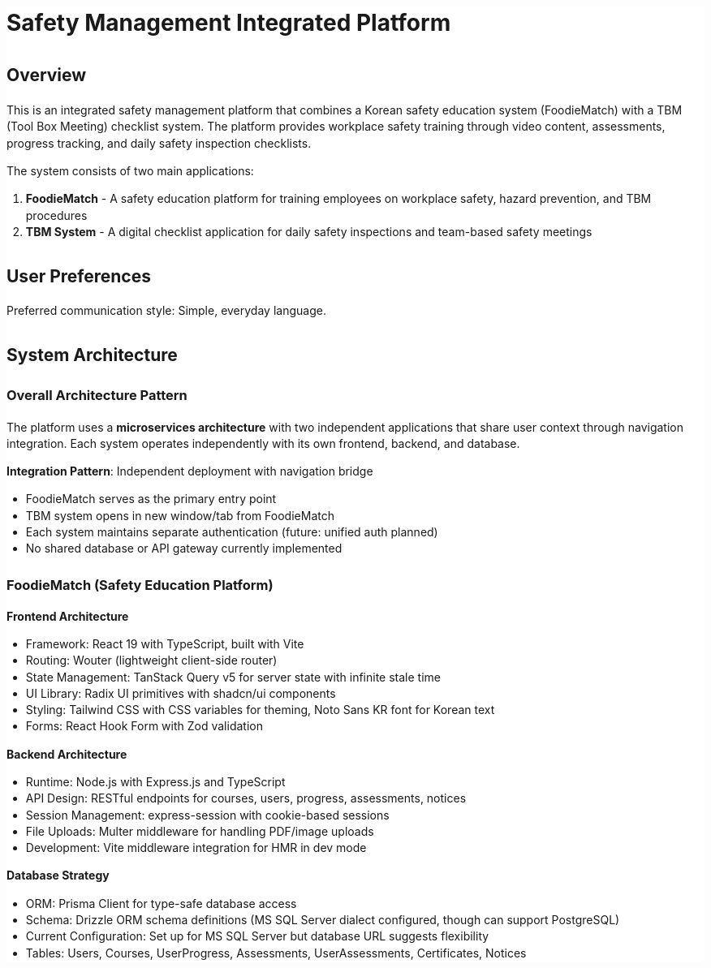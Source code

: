 # Safety Management Integrated Platform

## Overview

This is an integrated safety management platform that combines a Korean safety education system (FoodieMatch) with a TBM (Tool Box Meeting) checklist system. The platform provides workplace safety training through video content, assessments, progress tracking, and daily safety inspection checklists.

The system consists of two main applications:
1. **FoodieMatch** - A safety education platform for training employees on workplace safety, hazard prevention, and TBM procedures
2. **TBM System** - A digital checklist application for daily safety inspections and team-based safety meetings

## User Preferences

Preferred communication style: Simple, everyday language.

## System Architecture

### Overall Architecture Pattern
The platform uses a **microservices architecture** with two independent applications that share user context through navigation integration. Each system operates independently with its own frontend, backend, and database.

**Integration Pattern**: Independent deployment with navigation bridge
- FoodieMatch serves as the primary entry point
- TBM system opens in new window/tab from FoodieMatch
- Each system maintains separate authentication (future: unified auth planned)
- No shared database or API gateway currently implemented

### FoodieMatch (Safety Education Platform)

**Frontend Architecture**
- Framework: React 19 with TypeScript, built with Vite
- Routing: Wouter (lightweight client-side router)
- State Management: TanStack Query v5 for server state with infinite stale time
- UI Library: Radix UI primitives with shadcn/ui components
- Styling: Tailwind CSS with CSS variables for theming, Noto Sans KR font for Korean text
- Forms: React Hook Form with Zod validation

**Backend Architecture**
- Runtime: Node.js with Express.js and TypeScript
- API Design: RESTful endpoints for courses, users, progress, assessments, notices
- Session Management: express-session with cookie-based sessions
- File Uploads: Multer middleware for handling PDF/image uploads
- Development: Vite middleware integration for HMR in dev mode

**Database Strategy**
- ORM: Prisma Client for type-safe database access
- Schema: Drizzle ORM schema definitions (MS SQL Server dialect configured, though can support PostgreSQL)
- Current Configuration: Set up for MS SQL Server but database URL suggests flexibility
- Tables: Users, Courses, UserProgress, Assessments, UserAssessments, Certificates, Notices

